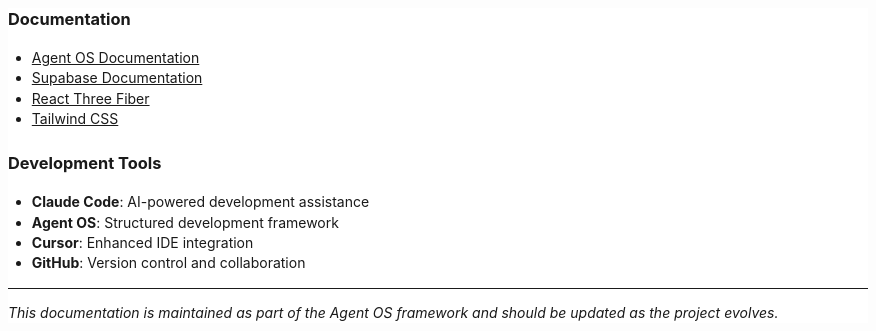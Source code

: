 ### Documentation
- [Agent OS Documentation](https://github.com/buildermethods/agent-os)
- [Supabase Documentation](https://supabase.com/docs)
- [React Three Fiber](https://docs.pmnd.rs/react-three-fiber)
- [Tailwind CSS](https://tailwindcss.com/docs)

### Development Tools
- **Claude Code**: AI-powered development assistance
- **Agent OS**: Structured development framework
- **Cursor**: Enhanced IDE integration
- **GitHub**: Version control and collaboration

---

*This documentation is maintained as part of the Agent OS framework and should be updated as the project evolves.* 